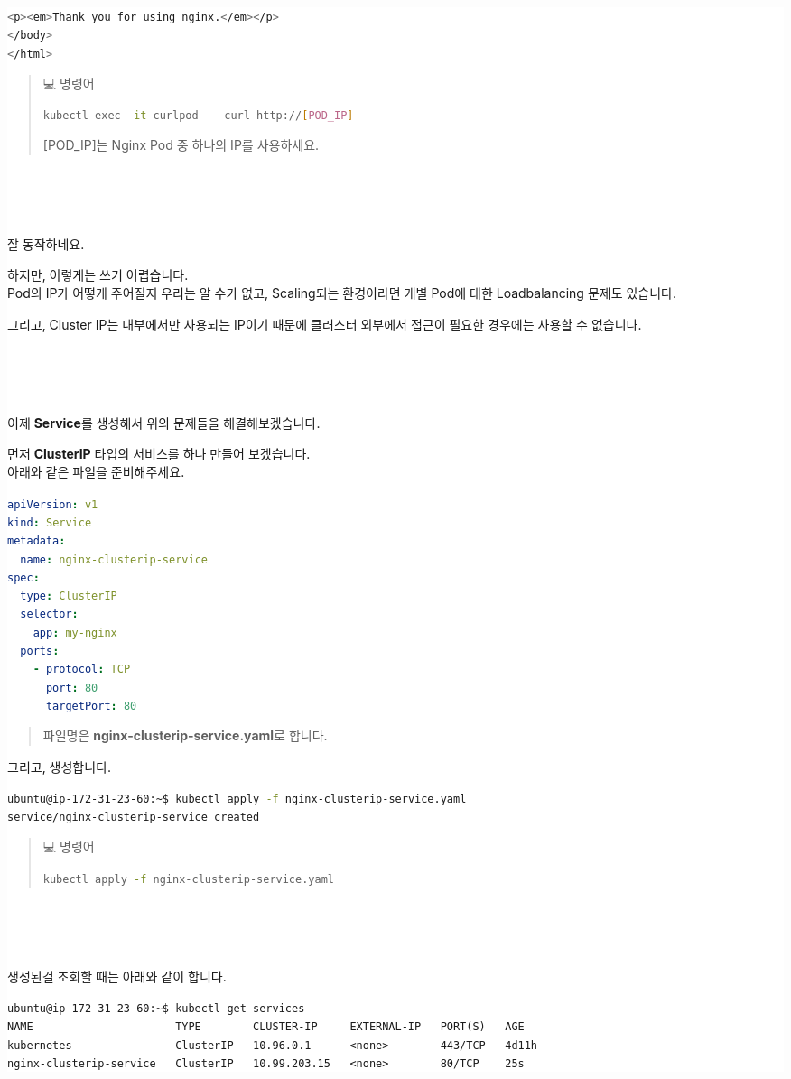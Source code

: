 ```bash
<p><em>Thank you for using nginx.</em></p>
</body>
</html>
```

> 💻 명령어
>```bash
>kubectl exec -it curlpod -- curl http://[POD_IP]
>```
>[POD_IP]는 Nginx Pod 중 하나의 IP를 사용하세요.

<br><br><br>

잘 동작하네요.

하지만, 이렇게는 쓰기 어렵습니다.  
Pod의 IP가 어떻게 주어질지 우리는 알 수가 없고, Scaling되는 환경이라면 개별 Pod에 대한 Loadbalancing 문제도 있습니다.

그리고, Cluster IP는 내부에서만 사용되는 IP이기 때문에 클러스터 외부에서 접근이 필요한 경우에는 사용할 수 없습니다.

<br><br><br>

이제 **Service**를 생성해서 위의 문제들을 해결해보겠습니다.  

먼저 **ClusterIP** 타입의 서비스를 하나 만들어 보겠습니다.  
아래와 같은 파일을 준비해주세요.
```yaml
apiVersion: v1
kind: Service
metadata:
  name: nginx-clusterip-service
spec:
  type: ClusterIP
  selector:
    app: my-nginx
  ports:
    - protocol: TCP
      port: 80
      targetPort: 80
```
> 파일명은 **nginx-clusterip-service.yaml**로 합니다.

그리고, 생성합니다.

```bash
ubuntu@ip-172-31-23-60:~$ kubectl apply -f nginx-clusterip-service.yaml
service/nginx-clusterip-service created
```

> 💻 명령어
>```bash
>kubectl apply -f nginx-clusterip-service.yaml
>```

<br><br><br>

생성된걸 조회할 때는 아래와 같이 합니다.
```
ubuntu@ip-172-31-23-60:~$ kubectl get services
NAME                      TYPE        CLUSTER-IP     EXTERNAL-IP   PORT(S)   AGE
kubernetes                ClusterIP   10.96.0.1      <none>        443/TCP   4d11h
nginx-clusterip-service   ClusterIP   10.99.203.15   <none>        80/TCP    25s
```
